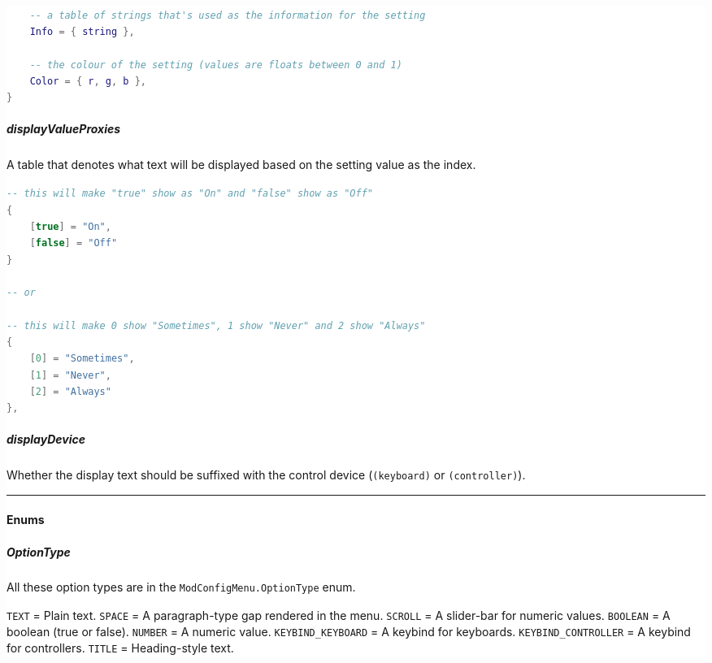 ```lua
    -- a table of strings that's used as the information for the setting
    Info = { string },

    -- the colour of the setting (values are floats between 0 and 1)
    Color = { r, g, b },
}
```

##### displayValueProxies

A table that denotes what text will be displayed based on the setting value as the index.

```lua
-- this will make "true" show as "On" and "false" show as "Off"
{
    [true] = "On",
    [false] = "Off"
}

-- or

-- this will make 0 show "Sometimes", 1 show "Never" and 2 show "Always"
{
    [0] = "Sometimes",
    [1] = "Never",
    [2] = "Always"
},
```

##### displayDevice

Whether the display text should be suffixed with the control device (`(keyboard)` or `(controller)`).

---

#### Enums

##### OptionType

All these option types are in the `ModConfigMenu.OptionType` enum.

`TEXT` = Plain text.
`SPACE` = A paragraph-type gap rendered in the menu.
`SCROLL` = A slider-bar for numeric values.
`BOOLEAN` = A boolean (true or false).
`NUMBER` = A numeric value.
`KEYBIND_KEYBOARD` = A keybind for keyboards.
`KEYBIND_CONTROLLER` = A keybind for controllers.
`TITLE` = Heading-style text.
